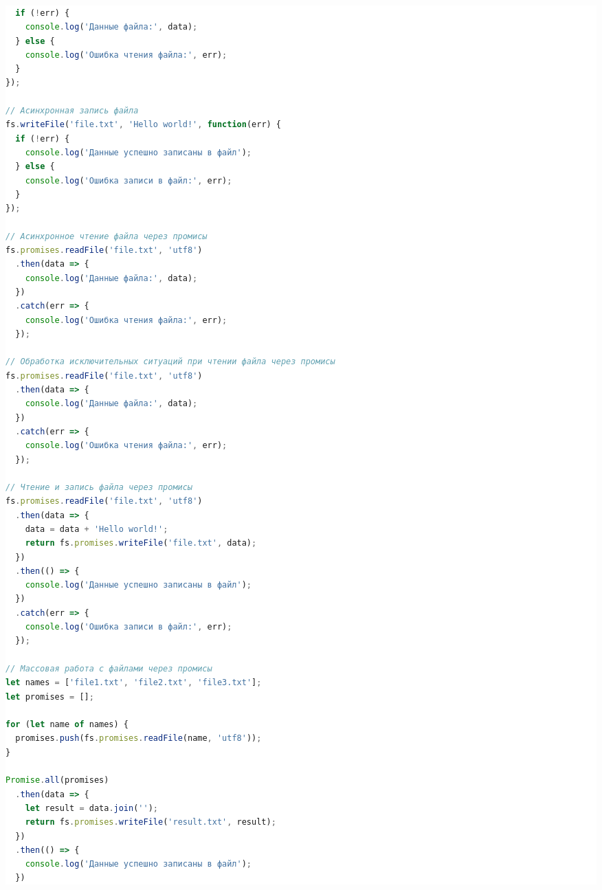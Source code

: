 ```js
  if (!err) {
    console.log('Данные файла:', data);
  } else {
    console.log('Ошибка чтения файла:', err);
  }
});

// Асинхронная запись файла
fs.writeFile('file.txt', 'Hello world!', function(err) {
  if (!err) {
    console.log('Данные успешно записаны в файл');
  } else {
    console.log('Ошибка записи в файл:', err);
  }
});

// Асинхронное чтение файла через промисы
fs.promises.readFile('file.txt', 'utf8')
  .then(data => {
    console.log('Данные файла:', data);
  })
  .catch(err => {
    console.log('Ошибка чтения файла:', err);
  });

// Обработка исключительных ситуаций при чтении файла через промисы
fs.promises.readFile('file.txt', 'utf8')
  .then(data => {
    console.log('Данные файла:', data);
  })
  .catch(err => {
    console.log('Ошибка чтения файла:', err);
  });

// Чтение и запись файла через промисы
fs.promises.readFile('file.txt', 'utf8')
  .then(data => {
    data = data + 'Hello world!';
    return fs.promises.writeFile('file.txt', data);
  })
  .then(() => {
    console.log('Данные успешно записаны в файл');
  })
  .catch(err => {
    console.log('Ошибка записи в файл:', err);
  });

// Массовая работа с файлами через промисы
let names = ['file1.txt', 'file2.txt', 'file3.txt'];
let promises = [];

for (let name of names) {
  promises.push(fs.promises.readFile(name, 'utf8'));
}

Promise.all(promises)
  .then(data => {
    let result = data.join('');
    return fs.promises.writeFile('result.txt', result);
  })
  .then(() => {
    console.log('Данные успешно записаны в файл');
  })
```